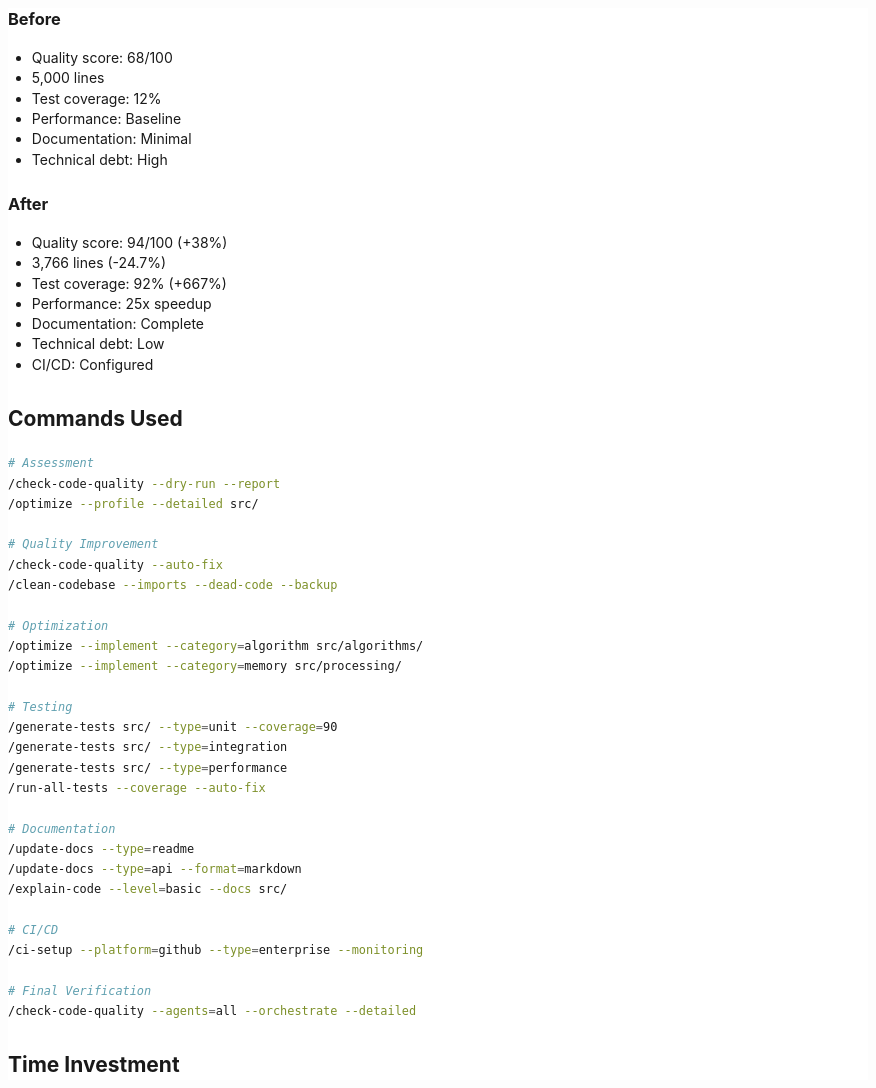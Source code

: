 ### Before
- Quality score: 68/100
- 5,000 lines
- Test coverage: 12%
- Performance: Baseline
- Documentation: Minimal
- Technical debt: High

### After
- Quality score: 94/100 (+38%)
- 3,766 lines (-24.7%)
- Test coverage: 92% (+667%)
- Performance: 25x speedup
- Documentation: Complete
- Technical debt: Low
- CI/CD: Configured

## Commands Used

```bash
# Assessment
/check-code-quality --dry-run --report
/optimize --profile --detailed src/

# Quality Improvement
/check-code-quality --auto-fix
/clean-codebase --imports --dead-code --backup

# Optimization
/optimize --implement --category=algorithm src/algorithms/
/optimize --implement --category=memory src/processing/

# Testing
/generate-tests src/ --type=unit --coverage=90
/generate-tests src/ --type=integration
/generate-tests src/ --type=performance
/run-all-tests --coverage --auto-fix

# Documentation
/update-docs --type=readme
/update-docs --type=api --format=markdown
/explain-code --level=basic --docs src/

# CI/CD
/ci-setup --platform=github --type=enterprise --monitoring

# Final Verification
/check-code-quality --agents=all --orchestrate --detailed
```

## Time Investment
